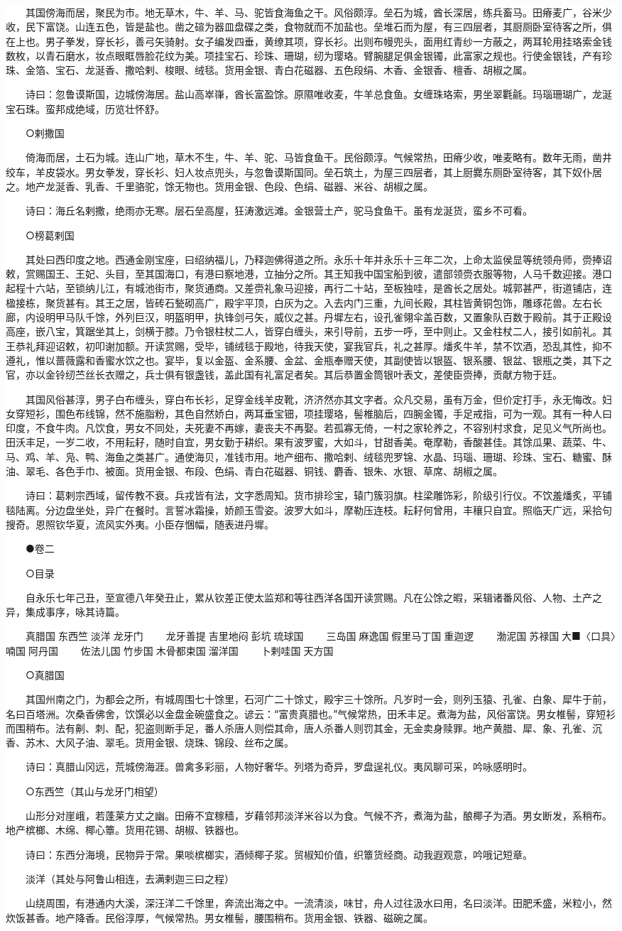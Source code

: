 　　其国傍海而居，聚民为市。地无草木，牛、羊、马、驼皆食海鱼之干。风俗颇淳。垒石为城，酋长深居，练兵畜马。田瘠麦广，谷米少收，民下富饶。山连五色，皆是盐也。凿之碹为器皿盘碟之类，食物就而不加盐也。垒堆石而为屋，有三四层者，其厨厕卧室待客之所，俱在上也。男子拳发，穿长衫，善弓矢骑射。女子编发四垂，黄缭其项，穿长衫。出则布幔兜头，面用红青纱一方蔽之，两耳轮用挂珞索金钱数枚，以青石磨水，妆点眼眶唇脸花纹为美。项挂宝石、珍珠、珊瑚，纫为璎珞。臂腕腿足俱金银镯，此富家之规也。行使金银钱，产有珍珠、金箔、宝石、龙涎香、撒哈剌、梭眼、绒毯。货用金银、青白花磁器、五色段绢、木香、金银香、檀香、胡椒之属。 

　　诗曰：忽鲁谟斯国，边城傍海居。盐山高崒嵂，酋长富盈馀。原隰唯收麦，牛羊总食鱼。女缠珠珞索，男坐翠氍毹。玛瑙珊瑚广，龙涎宝石珠。蛮邦成绝域，历览壮怀舒。 

　　○剌撒国 

　　倚海而居，土石为城。连山广地，草木不生，牛、羊、驼、马皆食鱼干。民俗颇淳。气候常热，田瘠少收，唯麦略有。数年无雨，凿井绞车，羊皮袋水。男女拳发，穿长衫、妇人妆点兜头，与忽鲁谟斯国同。垒石筑土，为屋三四层者，其上厨爨东厕卧室待客，其下奴仆居之。地产龙涎香、乳香、千里骆驼，馀无物也。货用金银、色段、色绢、磁器、米谷、胡椒之属。 

　　诗曰：海丘名剌撒，绝雨亦无寒。层石垒高屋，狂涛激远滩。金银营土产，驼马食鱼干。虽有龙涎货，蛮乡不可看。 

　　○榜葛剌国 

　　其处曰西印度之地。西通金刚宝座，曰绍纳福儿，乃释迦佛得道之所。永乐十年并永乐十三年二次，上命太监侯显等统领舟师，赍捧诏敕，赏赐国王、王妃、头目，至其国海口，有港曰察地港，立抽分之所。其王知我中国宝船到彼，遣部领赍衣服等物，人马千数迎接。港口起程十六站，至锁纳儿江，有城池街市，聚货通商。又差赍礼象马迎接，再行二十站，至板独哇，是酋长之居处。城郭甚严，街道铺店，连楹接栋，聚货甚有。其王之居，皆砖石甃砌高广，殿宇平顶，白灰为之。入去内门三重，九间长殿，其柱皆黄铜包饰，雕琢花兽。左右长廊，内设明甲马队千馀，外列巨汉，明盔明甲，执锋剑弓矢，威仪之甚。丹墀左右，设孔雀翎伞盖百数，又置象队百数于殿前。其于正殿设高座，嵌八宝，箕踞坐其上，剑横于膝。乃令银柱杖二人，皆穿白缠头，来引导前，五步一呼，至中则止。又金柱杖二人，接引如前礼。其王恭礼拜迎诏敕，初叩谢加额。开读赏赐，受毕，铺绒毯于殿地，待我天使，宴我官兵，礼之甚厚。燔炙牛羊，禁不饮酒，恐乱其性，抑不遵礼，惟以蔷薇露和香蜜水饮之也。宴毕，复以金盔、金系腰、金盆、金瓶奉赠天使，其副使皆以银盔、银系腰、银盆、银瓶之类，其下之官，亦以金铃纫苎丝长衣赠之，兵士俱有银盏钱，盖此国有礼富足者矣。其后恭置金筒银叶表文，差使臣赍捧，贡献方物于廷。 

　　其国风俗甚淳，男子白布缠头，穿白布长衫，足穿金线羊皮靴，济济然亦其文字者。众凡交易，虽有万金，但价定打手，永无悔改。妇女穿短衫，围色布线锦，然不施脂粉，其色自然娇白，两耳垂宝钿，项挂璎珞，髻椎脑后，四腕金镯，手足戒指，可为一观。其有一种人曰印度，不食牛肉。凡饮食，男女不同处，夫死妻不再嫁，妻丧夫不再娶。若孤寡无倚，一村之家轮养之，不容别村求食，足见义气所尚也。田沃丰足，一岁二收，不用耘耔，随时自宜，男女勤于耕织。果有波罗蜜，大如斗，甘甜香美。奄摩勒，香酸甚佳。其馀瓜果、蔬菜、牛、马、鸡、羊、凫、鸭、海鱼之类甚广。通使海贝，准钱市用。地产细布、撒哈剌、绒毯兜罗锦、水晶、玛瑙、珊瑚、珍珠、宝石、糖蜜、酥油、翠毛、各色手巾、被面。货用金银、布段、色绢、青白花磁器、铜钱、麝香、银朱、水银、草席、胡椒之属。 

　　诗曰：葛剌宗西域，留传教不衰。兵戎皆有法，文字悉周知。货市排珍宝，辕门簇羽旗。柱梁雕饰彩，阶级引行仪。不饮羞燔炙，平铺毯陆离。分边盘坐处，异广在餐时。言誓冰霜操，娇颜玉雪姿。波罗大如斗，摩勒压连枝。耘耔何曾用，丰穰只自宜。照临天广远，采拾句搜奇。恩照钦华夏，流风实外夷。小臣存悃幅，随表进丹墀。 

　　●卷二 

　　○目录 

　　自永乐七年己丑，至宣德八年癸丑止，累从钦差正使太监郑和等往西洋各国开读赏赐。凡在公馀之暇，采辑诸番风俗、人物、土产之异，集成事序，咏其诗篇。 

　　真腊国 东西竺 淡洋 龙牙门 
　　龙牙善提 吉里地闷 彭坑 琉球国 
　　三岛国 麻逸国 假里马丁国 重迦逻 
　　渤泥国 苏禄国 大■〈口具〉喃国 阿丹国 
　　佐法儿国 竹步国 木骨都束国 溜洋国 
　　卜剌哇国 天方国 

　　○真腊国 

　　其国州南之门，为都会之所，有城周围七十馀里，石河广二十馀丈，殿宇三十馀所。凡岁时一会，则列玉猿、孔雀、白象、犀牛于前，名曰百塔洲。次桑香佛舍，饮馔必以金盘金碗盛食之。谚云：“富贵真腊也。”气候常热，田禾丰足。煮海为盐，风俗富饶。男女椎髻，穿短衫而围稍布。法有劓、刺、配，犯盗则断手足，番人杀唐人则偿其命，唐人杀番人则罚其金，无金卖身赎罪。地产黄腊、犀、象、孔雀、沉香、苏木、大风子油、翠毛。货用金银、烧珠、锦段、丝布之属。 

　　诗曰：真腊山冈远，荒城傍海涯。兽禽多彩丽，人物好奢华。列塔为奇异，罗盘逞礼仪。夷风聊可采，吟咏感明时。 

　　○东西竺（其山与龙牙门相望） 

　　山形分对崖峨，若蓬莱方丈之幽。田瘠不宜稼穑，岁藉邻邦淡洋米谷以为食。气候不齐，煮海为盐，酿椰子为酒。男女断发，系稍布。地产槟榔、木绵、椰心簟。货用花锡、胡椒、铁器也。 

　　诗曰：东西分海境，民物异于常。果啖槟榔实，酒倾椰子浆。贸椒知价值，织簟货经商。动我遐观意，吟哦记短章。 

　　淡洋（其处与阿鲁山相连，去满剌迦三曰之程） 

　　山绕周围，有港通内大溪，深汪洋二千馀里，奔流出海之中。一流清淡，味甘，舟人过往汲水曰用，名曰淡洋。田肥禾盛，米粒小，然炊饭甚香。地产降香。民俗淳厚，气候常热。男女椎髻，腰围稍布。货用金银、铁器、磁碗之属。 
